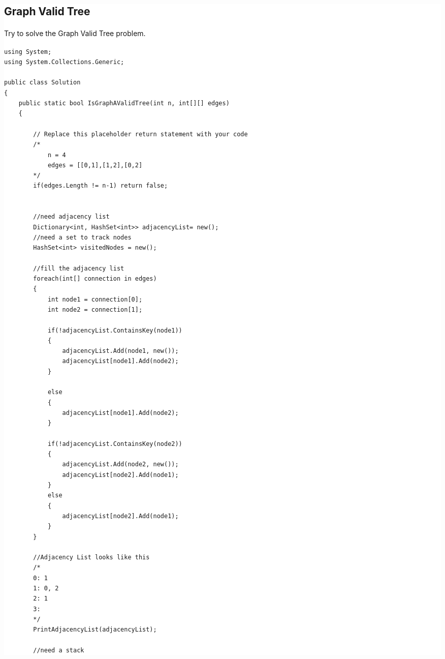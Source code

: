 ## Graph Valid Tree
Try to solve the Graph Valid Tree problem.

```
using System;
using System.Collections.Generic;

public class Solution 
{
    public static bool IsGraphAValidTree(int n, int[][] edges) 
    {
        
        // Replace this placeholder return statement with your code
        /*
            n = 4
            edges = [[0,1],[1,2],[0,2]
        */
        if(edges.Length != n-1) return false;
        

        //need adjacency list
        Dictionary<int, HashSet<int>> adjacencyList= new();
        //need a set to track nodes
        HashSet<int> visitedNodes = new();
        
        //fill the adjacency list
        foreach(int[] connection in edges)
        {
            int node1 = connection[0];
            int node2 = connection[1];
            
            if(!adjacencyList.ContainsKey(node1))
            {
                adjacencyList.Add(node1, new());
                adjacencyList[node1].Add(node2);
            }
            
            else
            {
                adjacencyList[node1].Add(node2);
            }
            
            if(!adjacencyList.ContainsKey(node2))
            {
                adjacencyList.Add(node2, new());
                adjacencyList[node2].Add(node1);
            }
            else
            {
                adjacencyList[node2].Add(node1);
            }
        }
        
        //Adjacency List looks like this
        /*
        0: 1
        1: 0, 2
        2: 1
        3: 
        */
        PrintAdjacencyList(adjacencyList);
            
        //need a stack
```